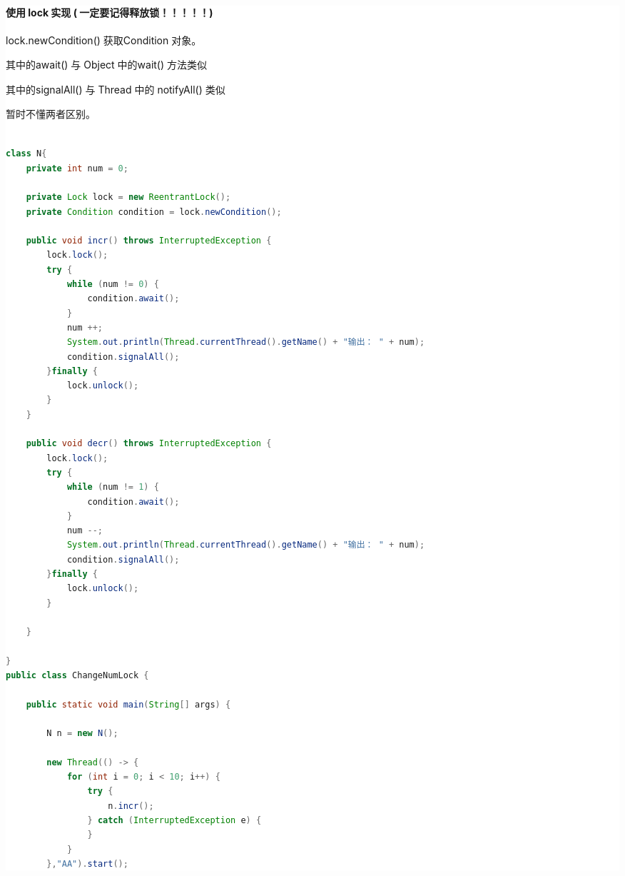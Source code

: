 

#### **使用 lock 实现** ( 一定要记得释放锁！！！！！)



lock.newCondition()  获取Condition 对象。

其中的await() 与 Object 中的wait() 方法类似

其中的signalAll() 与 Thread 中的 notifyAll()  类似   

暂时不懂两者区别。

```java

class N{
    private int num = 0;

    private Lock lock = new ReentrantLock();
    private Condition condition = lock.newCondition();

    public void incr() throws InterruptedException {
        lock.lock();
        try {
            while (num != 0) {
                condition.await();
            }
            num ++;
            System.out.println(Thread.currentThread().getName() + "输出： " + num);
            condition.signalAll();
        }finally {
            lock.unlock();
        }
    }

    public void decr() throws InterruptedException {
        lock.lock();
        try {
            while (num != 1) {
                condition.await();
            }
            num --;
            System.out.println(Thread.currentThread().getName() + "输出： " + num);
            condition.signalAll();
        }finally {
            lock.unlock();
        }

    }

}
public class ChangeNumLock {

    public static void main(String[] args) {

        N n = new N();

        new Thread(() -> {
            for (int i = 0; i < 10; i++) {
                try {
                    n.incr();
                } catch (InterruptedException e) {
                }
            }
        },"AA").start();

```
